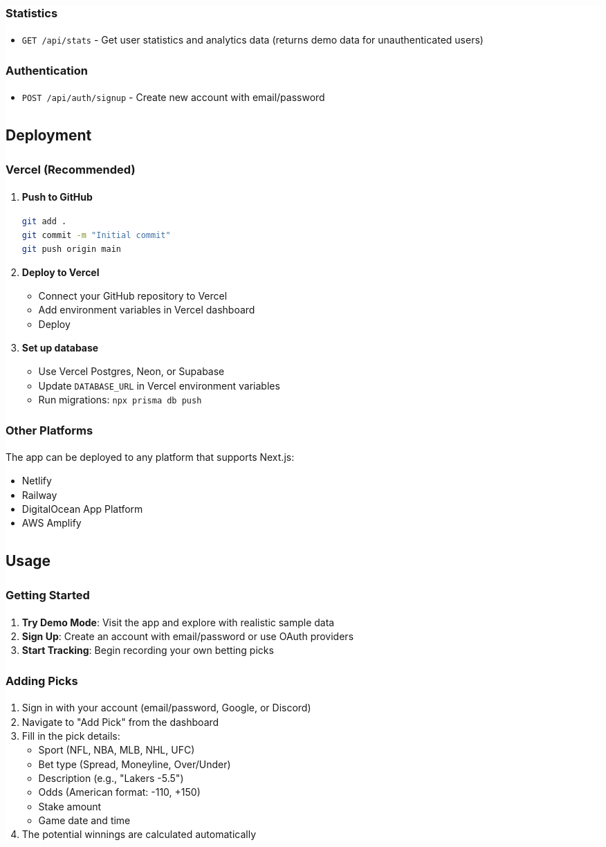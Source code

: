 ### Statistics

- `GET /api/stats` - Get user statistics and analytics data (returns demo data for unauthenticated users)

### Authentication

- `POST /api/auth/signup` - Create new account with email/password

## Deployment

### Vercel (Recommended)

1. **Push to GitHub**

   ```bash
   git add .
   git commit -m "Initial commit"
   git push origin main
   ```

2. **Deploy to Vercel**
   - Connect your GitHub repository to Vercel
   - Add environment variables in Vercel dashboard
   - Deploy

3. **Set up database**
   - Use Vercel Postgres, Neon, or Supabase
   - Update `DATABASE_URL` in Vercel environment variables
   - Run migrations: `npx prisma db push`

### Other Platforms

The app can be deployed to any platform that supports Next.js:

- Netlify
- Railway
- DigitalOcean App Platform
- AWS Amplify

## Usage

### Getting Started

1. **Try Demo Mode**: Visit the app and explore with realistic sample data
2. **Sign Up**: Create an account with email/password or use OAuth providers
3. **Start Tracking**: Begin recording your own betting picks

### Adding Picks

1. Sign in with your account (email/password, Google, or Discord)
2. Navigate to "Add Pick" from the dashboard
3. Fill in the pick details:
   - Sport (NFL, NBA, MLB, NHL, UFC)
   - Bet type (Spread, Moneyline, Over/Under)
   - Description (e.g., "Lakers -5.5")
   - Odds (American format: -110, +150)
   - Stake amount
   - Game date and time
4. The potential winnings are calculated automatically
